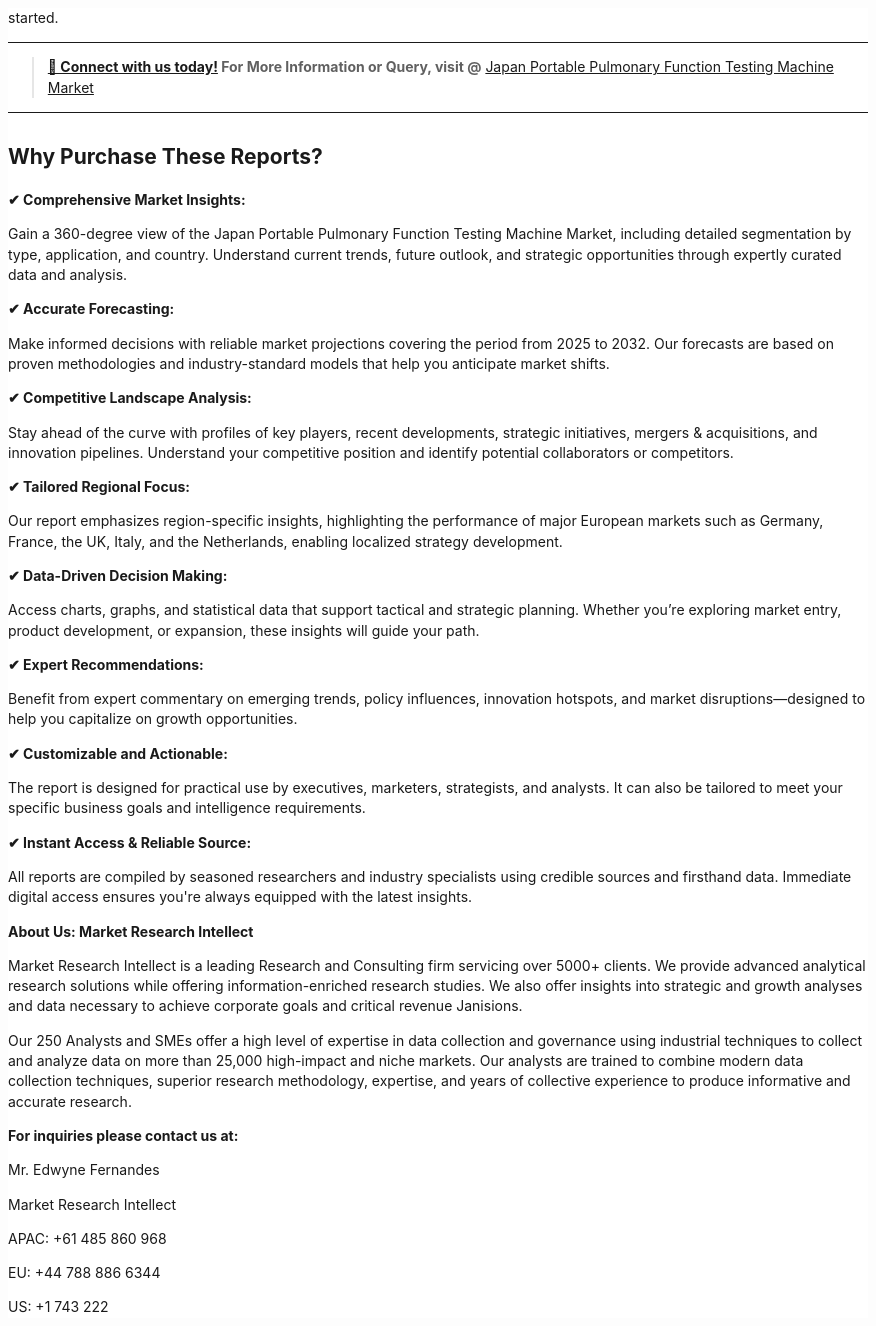 started.</p><hr /><blockquote><p><span class="font-[700]"><strong><a href="https://www.marketresearchintellect.com/product/portable-pulmonary-function-testing-machine-market/?utm_source=Linkedin&utm_medium=828">📩 Connect with us today!</a> For More Information or Query, visit&nbsp;@</strong>&nbsp;</span><span class="font-[700]"><a href="https://www.marketresearchintellect.com/product/portable-pulmonary-function-testing-machine-market/?utm_source=Linkedin&utm_medium=828" target="_blank" data-tracking-control-name="article-ssr-frontend-pulse_little-text-block" data-tracking-will-navigate="" data-test-link="">Japan Portable Pulmonary Function Testing Machine Market</a></span></p></blockquote><hr /><h2>Why Purchase These Reports?</h2><p><strong>✔ Comprehensive Market Insights:</strong></p><p>Gain a 360-degree view of the Japan Portable Pulmonary Function Testing Machine Market, including detailed segmentation by type, application, and country. Understand current trends, future outlook, and strategic opportunities through expertly curated data and analysis.</p><p><strong>✔ Accurate Forecasting:</strong></p><p>Make informed decisions with reliable market projections covering the period from 2025 to 2032. Our forecasts are based on proven methodologies and industry-standard models that help you anticipate market shifts.</p><p><strong>✔ Competitive Landscape Analysis:</strong></p><p>Stay ahead of the curve with profiles of key players, recent developments, strategic initiatives, mergers &amp; acquisitions, and innovation pipelines. Understand your competitive position and identify potential collaborators or competitors.</p><p><strong>✔ Tailored Regional Focus:</strong></p><p>Our report emphasizes region-specific insights, highlighting the performance of major European markets such as Germany, France, the UK, Italy, and the Netherlands, enabling localized strategy development.</p><p><strong>✔ Data-Driven Decision Making:</strong></p><p>Access charts, graphs, and statistical data that support tactical and strategic planning. Whether you&rsquo;re exploring market entry, product development, or expansion, these insights will guide your path.</p><p><strong>✔ Expert Recommendations:</strong></p><p>Benefit from expert commentary on emerging trends, policy influences, innovation hotspots, and market disruptions&mdash;designed to help you capitalize on growth opportunities.</p><p><strong>✔ Customizable and Actionable:</strong></p><p>The report is designed for practical use by executives, marketers, strategists, and analysts. It can also be tailored to meet your specific business goals and intelligence requirements.</p><p><strong>✔ Instant Access &amp; Reliable Source:</strong></p><p>All reports are compiled by seasoned researchers and industry specialists using credible sources and firsthand data. Immediate digital access ensures you're always equipped with the latest insights.</p><p><strong><span class="font-[700]">About Us: Market Research Intellect</span></strong></p><p><span class="">Market Research Intellect is a leading Research and Consulting firm servicing over 5000+ clients. We provide advanced analytical research solutions while offering information-enriched research studies.&nbsp;</span>We also offer insights into strategic and growth analyses and data necessary to achieve corporate goals and critical revenue Janisions.</p><p><span class="">Our 250 Analysts and SMEs offer a high level of expertise in data collection and governance using industrial techniques to collect and analyze data on more than 25,000 high-impact and niche markets. Our analysts are trained to combine modern data collection techniques, superior research methodology, expertise, and years of collective experience to produce informative and accurate research.</span></p><p><strong>For inquiries please contact us at:</strong></p><p>Mr. Edwyne Fernandes</p><p>Market Research Intellect</p><p>APAC: +61 485 860 968</p><p>EU: +44 788 886 6344</p><p>US: +1 743 222